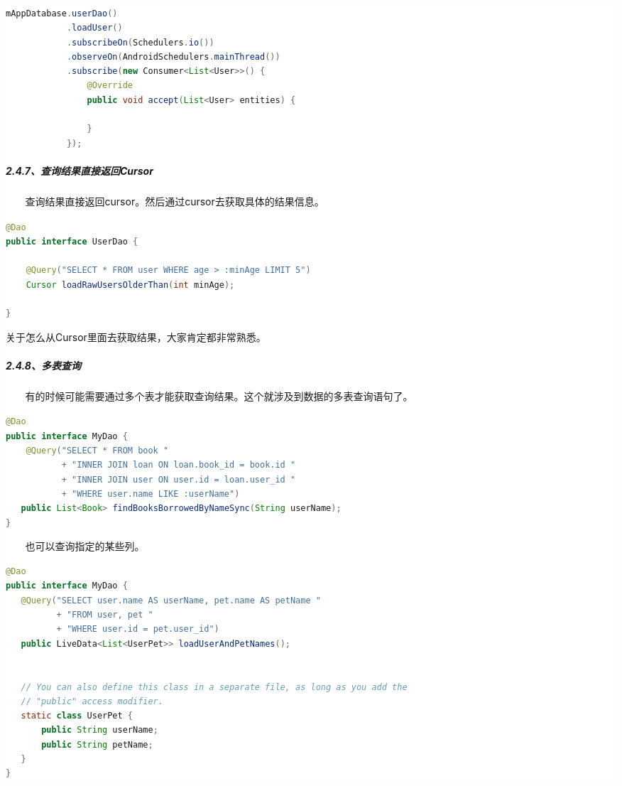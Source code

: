 ``` java
mAppDatabase.userDao()
            .loadUser()
            .subscribeOn(Schedulers.io())
            .observeOn(AndroidSchedulers.mainThread())
            .subscribe(new Consumer<List<User>>() {
                @Override
                public void accept(List<User> entities) {

                }
            });
```

##### 2.4.7、查询结果直接返回Cursor
       查询结果直接返回cursor。然后通过cursor去获取具体的结果信息。

``` java
@Dao
public interface UserDao {

    @Query("SELECT * FROM user WHERE age > :minAge LIMIT 5")
    Cursor loadRawUsersOlderThan(int minAge);

}
```


关于怎么从Cursor里面去获取结果，大家肯定都非常熟悉。

##### 2.4.8、多表查询
       有的时候可能需要通过多个表才能获取查询结果。这个就涉及到数据的多表查询语句了。

``` java
@Dao
public interface MyDao {
    @Query("SELECT * FROM book "
           + "INNER JOIN loan ON loan.book_id = book.id "
           + "INNER JOIN user ON user.id = loan.user_id "
           + "WHERE user.name LIKE :userName")
   public List<Book> findBooksBorrowedByNameSync(String userName);
}
```

       也可以查询指定的某些列。

``` java
@Dao
public interface MyDao {
   @Query("SELECT user.name AS userName, pet.name AS petName "
          + "FROM user, pet "
          + "WHERE user.id = pet.user_id")
   public LiveData<List<UserPet>> loadUserAndPetNames();


   // You can also define this class in a separate file, as long as you add the
   // "public" access modifier.
   static class UserPet {
       public String userName;
       public String petName;
   }
}
```
